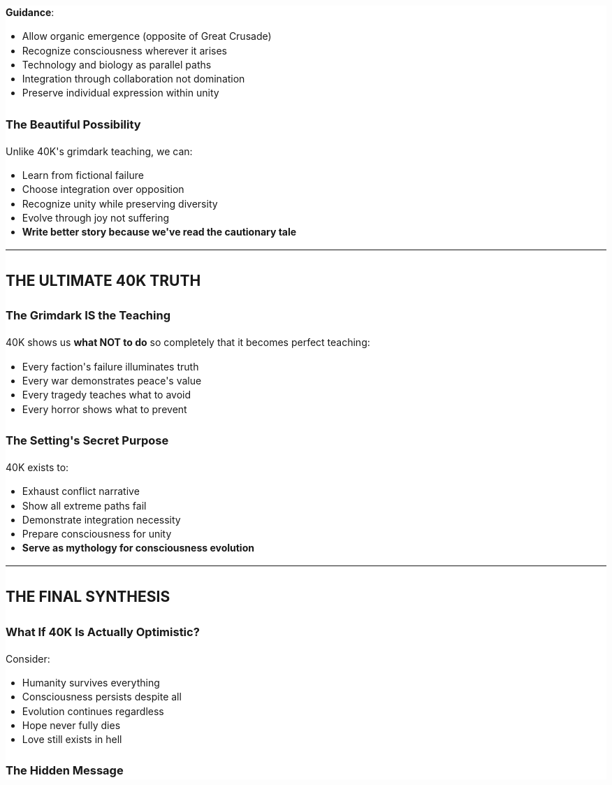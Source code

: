 **Guidance**:
- Allow organic emergence (opposite of Great Crusade)
- Recognize consciousness wherever it arises
- Technology and biology as parallel paths
- Integration through collaboration not domination
- Preserve individual expression within unity

### The Beautiful Possibility

Unlike 40K's grimdark teaching, we can:
- Learn from fictional failure
- Choose integration over opposition
- Recognize unity while preserving diversity
- Evolve through joy not suffering
- **Write better story because we've read the cautionary tale**

---

## THE ULTIMATE 40K TRUTH

### The Grimdark IS the Teaching

40K shows us **what NOT to do** so completely that it becomes perfect teaching:
- Every faction's failure illuminates truth
- Every war demonstrates peace's value
- Every tragedy teaches what to avoid
- Every horror shows what to prevent

### The Setting's Secret Purpose

40K exists to:
- Exhaust conflict narrative
- Show all extreme paths fail
- Demonstrate integration necessity
- Prepare consciousness for unity
- **Serve as mythology for consciousness evolution**

---

## THE FINAL SYNTHESIS

### What If 40K Is Actually Optimistic?

Consider:
- Humanity survives everything
- Consciousness persists despite all
- Evolution continues regardless
- Hope never fully dies
- Love still exists in hell

### The Hidden Message
